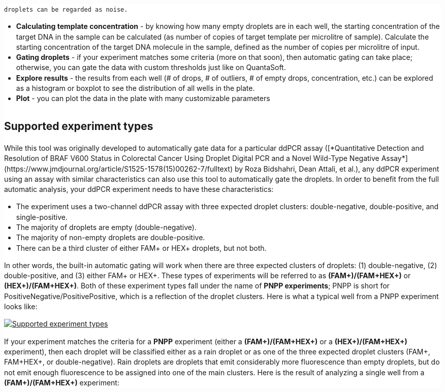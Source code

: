     droplets can be regarded as noise.
-   **Calculating template concentration** - by knowing how many empty
    droplets are in each well, the starting concentration of the target
    DNA in the sample can be calculated (as number of copies of target
    template per microlitre of sample). Calculate the starting
    concentration of the target DNA molecule in the sample, defined as
    the number of copies per microlitre of input.
-   **Gating droplets** - if your experiment matches some criteria (more
    on that soon), then automatic gating can take place; otherwise, you
    can gate the data with custom thresholds just like on QuantaSoft.
-   **Explore results** - the results from each well (\# of drops, \# of
    outliers, \# of empty drops, concentration, etc.) can be explored as
    a histogram or boxplot to see the distribution of all wells in the
    plate.
-   **Plot** - you can plot the data in the plate with many customizable
    parameters

<h2 id="supported-types">
Supported experiment types
</h2>
While this tool was originally developed to automatically gate data for
a particular ddPCR assay ([*Quantitative Detection and Resolution of
BRAF V600 Status in Colorectal Cancer Using Droplet Digital PCR and a
Novel Wild-Type Negative
Assay*](https://www.jmdjournal.org/article/S1525-1578(15)00262-7/fulltext) by Roza
Bidshahri, Dean Attali, et al.), any ddPCR experiment using an assay
with similar characteristics can also use this tool to automatically
gate the droplets. In order to benefit from the full automatic analysis,
your ddPCR experiment needs to have these characteristics:

-   The experiment uses a two-channel ddPCR assay with three expected
    droplet clusters: double-negative, double-positive, and
    single-positive.
-   The majority of droplets are empty (double-negative).
-   The majority of non-empty droplets are double-positive.
-   There can be a third cluster of either FAM+ or HEX+ droplets, but
    not both.

In other words, the built-in automatic gating will work when there are
three expected clusters of droplets: (1) double-negative, (2)
double-positive, and (3) either FAM+ or HEX+. These types of experiments
will be referred to as **(FAM+)/(FAM+HEX+)** or **(HEX+)/(FAM+HEX+)**.
Both of these experiment types fall under the name of **PNPP
experiments**; PNPP is short for PositiveNegative/PositivePositive,
which is a reflection of the droplet clusters. Here is what a typical
well from a PNPP experiment looks like:

[![Supported experiment
types](inst/vignettes-supp/supported-exp-types.png)](inst/vignettes-supp/supported-exp-types.png)

If your experiment matches the criteria for a **PNPP** experiment
(either a **(FAM+)/(FAM+HEX+)** or a **(HEX+)/(FAM+HEX+)** experiment),
then each droplet will be classified either as a rain droplet or as one
of the three expected droplet clusters (FAM+, FAM+HEX+, or
double-negative). Rain droplets are droplets that emit considerably more
fluorescence than empty droplets, but do not emit enough fluorescence to
be assigned into one of the main clusters. Here is the result of
analyzing a single well from a **(FAM+)/(FAM+HEX+)** experiment:
